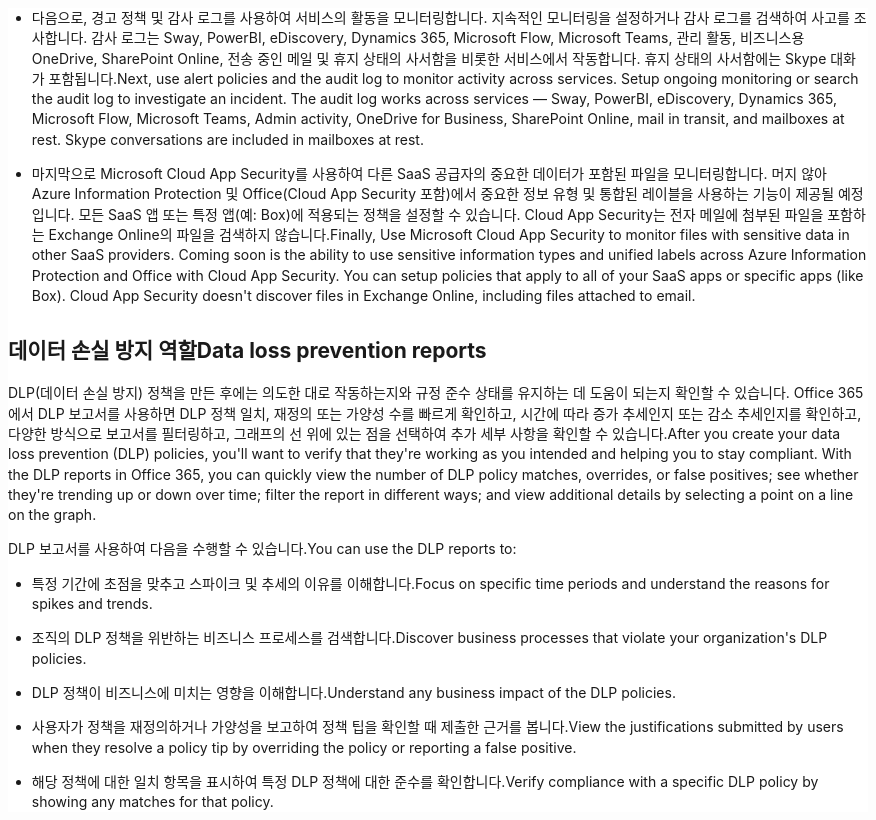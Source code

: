 - <span data-ttu-id="e94b2-p103">다음으로, 경고 정책 및 감사 로그를 사용하여 서비스의 활동을 모니터링합니다. 지속적인 모니터링을 설정하거나 감사 로그를 검색하여 사고를 조사합니다. 감사 로그는 Sway, PowerBI, eDiscovery, Dynamics 365, Microsoft Flow, Microsoft Teams, 관리 활동, 비즈니스용 OneDrive, SharePoint Online, 전송 중인 메일 및 휴지 상태의 사서함을 비롯한 서비스에서 작동합니다. 휴지 상태의 사서함에는 Skype 대화가 포함됩니다.</span><span class="sxs-lookup"><span data-stu-id="e94b2-p103">Next, use alert policies and the audit log to monitor activity across services. Setup ongoing monitoring or search the audit log to investigate an incident. The audit log works across services — Sway, PowerBI, eDiscovery, Dynamics 365, Microsoft Flow, Microsoft Teams, Admin activity, OneDrive for Business, SharePoint Online, mail in transit, and mailboxes at rest. Skype conversations are included in mailboxes at rest.</span></span>

- <span data-ttu-id="e94b2-p104">마지막으로 Microsoft Cloud App Security를 사용하여 다른 SaaS 공급자의 중요한 데이터가 포함된 파일을 모니터링합니다. 머지 않아 Azure Information Protection 및 Office(Cloud App Security 포함)에서 중요한 정보 유형 및 통합된 레이블을 사용하는 기능이 제공될 예정입니다. 모든 SaaS 앱 또는 특정 앱(예: Box)에 적용되는 정책을 설정할 수 있습니다. Cloud App Security는 전자 메일에 첨부된 파일을 포함하는 Exchange Online의 파일을 검색하지 않습니다.</span><span class="sxs-lookup"><span data-stu-id="e94b2-p104">Finally, Use Microsoft Cloud App Security to monitor files with sensitive data in other SaaS providers. Coming soon is the ability to use sensitive information types and unified labels across Azure Information Protection and Office with Cloud App Security. You can setup policies that apply to all of your SaaS apps or specific apps (like Box). Cloud App Security doesn't discover files in Exchange Online, including files attached to email.</span></span>

## <a name="data-loss-prevention-reports"></a><span data-ttu-id="e94b2-119">데이터 손실 방지 역할</span><span class="sxs-lookup"><span data-stu-id="e94b2-119">Data loss prevention reports</span></span>

<span data-ttu-id="e94b2-p105">DLP(데이터 손실 방지) 정책을 만든 후에는 의도한 대로 작동하는지와 규정 준수 상태를 유지하는 데 도움이 되는지 확인할 수 있습니다. Office 365에서 DLP 보고서를 사용하면 DLP 정책 일치, 재정의 또는 가양성 수를 빠르게 확인하고, 시간에 따라 증가 추세인지 또는 감소 추세인지를 확인하고, 다양한 방식으로 보고서를 필터링하고, 그래프의 선 위에 있는 점을 선택하여 추가 세부 사항을 확인할 수 있습니다.</span><span class="sxs-lookup"><span data-stu-id="e94b2-p105">After you create your data loss prevention (DLP) policies, you'll want to verify that they're working as you intended and helping you to stay compliant. With the DLP reports in Office 365, you can quickly view the number of DLP policy matches, overrides, or false positives; see whether they're trending up or down over time; filter the report in different ways; and view additional details by selecting a point on a line on the graph.</span></span>

<span data-ttu-id="e94b2-122">DLP 보고서를 사용하여 다음을 수행할 수 있습니다.</span><span class="sxs-lookup"><span data-stu-id="e94b2-122">You can use the DLP reports to:</span></span>

- <span data-ttu-id="e94b2-123">특정 기간에 초점을 맞추고 스파이크 및 추세의 이유를 이해합니다.</span><span class="sxs-lookup"><span data-stu-id="e94b2-123">Focus on specific time periods and understand the reasons for spikes and trends.</span></span>

- <span data-ttu-id="e94b2-124">조직의 DLP 정책을 위반하는 비즈니스 프로세스를 검색합니다.</span><span class="sxs-lookup"><span data-stu-id="e94b2-124">Discover business processes that violate your organization's DLP policies.</span></span>

- <span data-ttu-id="e94b2-125">DLP 정책이 비즈니스에 미치는 영향을 이해합니다.</span><span class="sxs-lookup"><span data-stu-id="e94b2-125">Understand any business impact of the DLP policies.</span></span>

- <span data-ttu-id="e94b2-126">사용자가 정책을 재정의하거나 가양성을 보고하여 정책 팁을 확인할 때 제출한 근거를 봅니다.</span><span class="sxs-lookup"><span data-stu-id="e94b2-126">View the justifications submitted by users when they resolve a policy tip by overriding the policy or reporting a false positive.</span></span>

- <span data-ttu-id="e94b2-127">해당 정책에 대한 일치 항목을 표시하여 특정 DLP 정책에 대한 준수를 확인합니다.</span><span class="sxs-lookup"><span data-stu-id="e94b2-127">Verify compliance with a specific DLP policy by showing any matches for that policy.</span></span>
